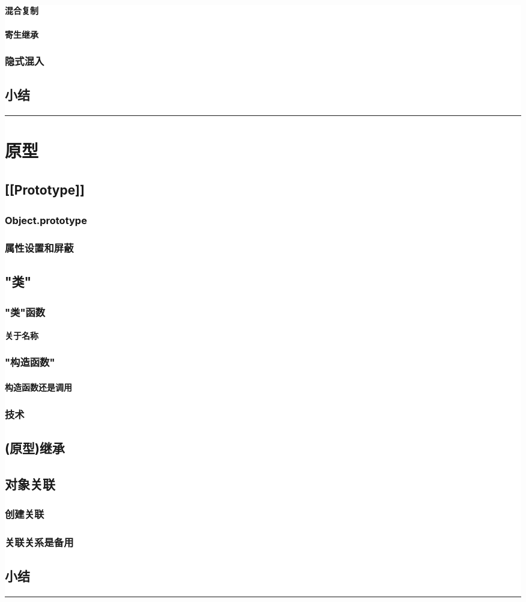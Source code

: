 #### 混合复制


#### 寄生继承


### 隐式混入

## 小结

---

# 原型

## \[\[Prototype]]

### Object.prototype


### 属性设置和屏蔽


## "类"


### "类"函数

**关于名称**


### "构造函数"


#### 构造函数还是调用


### 技术


## (原型)继承

## 对象关联


### 创建关联

### 关联关系是备用


## 小结

---